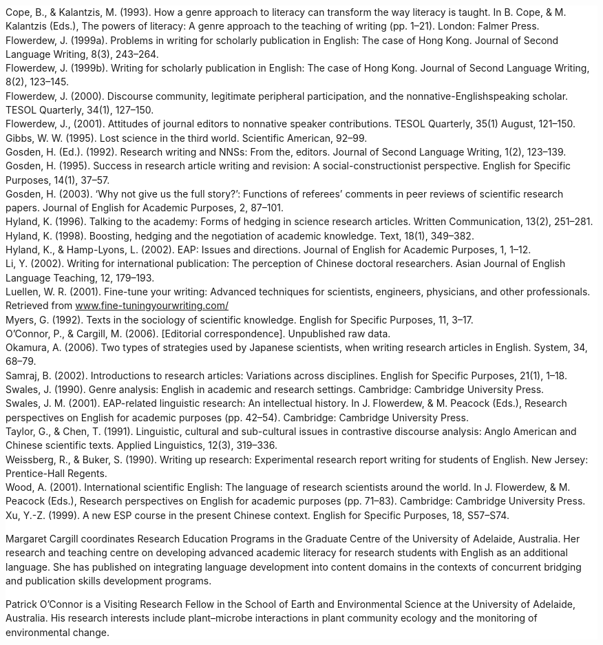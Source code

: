 Cope, B., & Kalantzis, M. (1993). How a genre approach to literacy can transform the way literacy is taught. In B. Cope, & M. Kalantzis (Eds.), The powers of literacy: A genre approach to the teaching of writing (pp. 1–21). London: Falmer Press.   
Flowerdew, J. (1999a). Problems in writing for scholarly publication in English: The case of Hong Kong. Journal of Second Language Writing, 8(3), 243–264.   
Flowerdew, J. (1999b). Writing for scholarly publication in English: The case of Hong Kong. Journal of Second Language Writing, 8(2), 123–145.   
Flowerdew, J. (2000). Discourse community, legitimate peripheral participation, and the nonnative-Englishspeaking scholar. TESOL Quarterly, 34(1), 127–150.   
Flowerdew, J., (2001). Attitudes of journal editors to nonnative speaker contributions. TESOL Quarterly, 35(1) August, 121–150.   
Gibbs, W. W. (1995). Lost science in the third world. Scientific American, 92–99.   
Gosden, H. (Ed.). (1992). Research writing and NNSs: From the, editors. Journal of Second Language Writing, 1(2), 123–139.   
Gosden, H. (1995). Success in research article writing and revision: A social-constructionist perspective. English for Specific Purposes, 14(1), 37–57.   
Gosden, H. (2003). ‘Why not give us the full story?’: Functions of referees’ comments in peer reviews of scientific research papers. Journal of English for Academic Purposes, 2, 87–101.   
Hyland, K. (1996). Talking to the academy: Forms of hedging in science research articles. Written Communication, 13(2), 251–281.   
Hyland, K. (1998). Boosting, hedging and the negotiation of academic knowledge. Text, 18(1), 349–382.   
Hyland, K., & Hamp-Lyons, L. (2002). EAP: Issues and directions. Journal of English for Academic Purposes, 1, 1–12.   
Li, Y. (2002). Writing for international publication: The perception of Chinese doctoral researchers. Asian Journal of English Language Teaching, 12, 179–193.   
Luellen, W. R. (2001). Fine-tune your writing: Advanced techniques for scientists, engineers, physicians, and other professionals. Retrieved from www.fine-tuningyourwriting.com/   
Myers, G. (1992). Texts in the sociology of scientific knowledge. English for Specific Purposes, 11, 3–17.   
O’Connor, P., & Cargill, M. (2006). [Editorial correspondence]. Unpublished raw data.   
Okamura, A. (2006). Two types of strategies used by Japanese scientists, when writing research articles in English. System, 34, 68–79.   
Samraj, B. (2002). Introductions to research articles: Variations across disciplines. English for Specific Purposes, 21(1), 1–18.   
Swales, J. (1990). Genre analysis: English in academic and research settings. Cambridge: Cambridge University Press.   
Swales, J. M. (2001). EAP-related linguistic research: An intellectual history. In J. Flowerdew, & M. Peacock (Eds.), Research perspectives on English for academic purposes (pp. 42–54). Cambridge: Cambridge University Press.   
Taylor, G., & Chen, T. (1991). Linguistic, cultural and sub-cultural issues in contrastive discourse analysis: Anglo American and Chinese scientific texts. Applied Linguistics, 12(3), 319–336.   
Weissberg, R., & Buker, S. (1990). Writing up research: Experimental research report writing for students of English. New Jersey: Prentice-Hall Regents.   
Wood, A. (2001). International scientific English: The language of research scientists around the world. In J. Flowerdew, & M. Peacock (Eds.), Research perspectives on English for academic purposes (pp. 71–83). Cambridge: Cambridge University Press.   
Xu, Y.-Z. (1999). A new ESP course in the present Chinese context. English for Specific Purposes, 18, S57–S74.

Margaret Cargill coordinates Research Education Programs in the Graduate Centre of the University of Adelaide, Australia. Her research and teaching centre on developing advanced academic literacy for research students with English as an additional language. She has published on integrating language development into content domains in the contexts of concurrent bridging and publication skills development programs.

Patrick O’Connor is a Visiting Research Fellow in the School of Earth and Environmental Science at the University of Adelaide, Australia. His research interests include plant–microbe interactions in plant community ecology and the monitoring of environmental change.